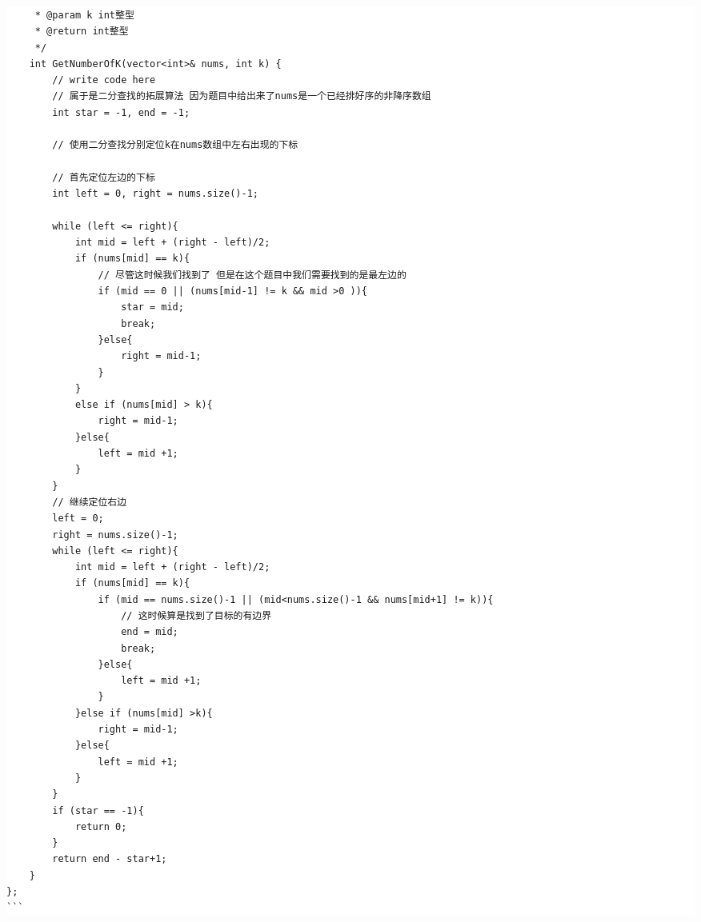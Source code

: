          * @param k int整型 
         * @return int整型
         */
        int GetNumberOfK(vector<int>& nums, int k) {
            // write code here
            // 属于是二分查找的拓展算法 因为题目中给出来了nums是一个已经排好序的非降序数组
            int star = -1, end = -1;
            
            // 使用二分查找分别定位k在nums数组中左右出现的下标

            // 首先定位左边的下标
            int left = 0, right = nums.size()-1;

            while (left <= right){
                int mid = left + (right - left)/2;
                if (nums[mid] == k){
                    // 尽管这时候我们找到了 但是在这个题目中我们需要找到的是最左边的
                    if (mid == 0 || (nums[mid-1] != k && mid >0 )){
                        star = mid;
                        break;
                    }else{
                        right = mid-1;
                    }
                }
                else if (nums[mid] > k){
                    right = mid-1;
                }else{
                    left = mid +1;
                }
            }
            // 继续定位右边
            left = 0;
            right = nums.size()-1;
            while (left <= right){
                int mid = left + (right - left)/2;
                if (nums[mid] == k){
                    if (mid == nums.size()-1 || (mid<nums.size()-1 && nums[mid+1] != k)){
                        // 这时候算是找到了目标的有边界
                        end = mid;
                        break;
                    }else{
                        left = mid +1;
                    }
                }else if (nums[mid] >k){
                    right = mid-1;
                }else{
                    left = mid +1;
                }
            }
            if (star == -1){
                return 0;
            }
            return end - star+1;
        }
    };
    ```

